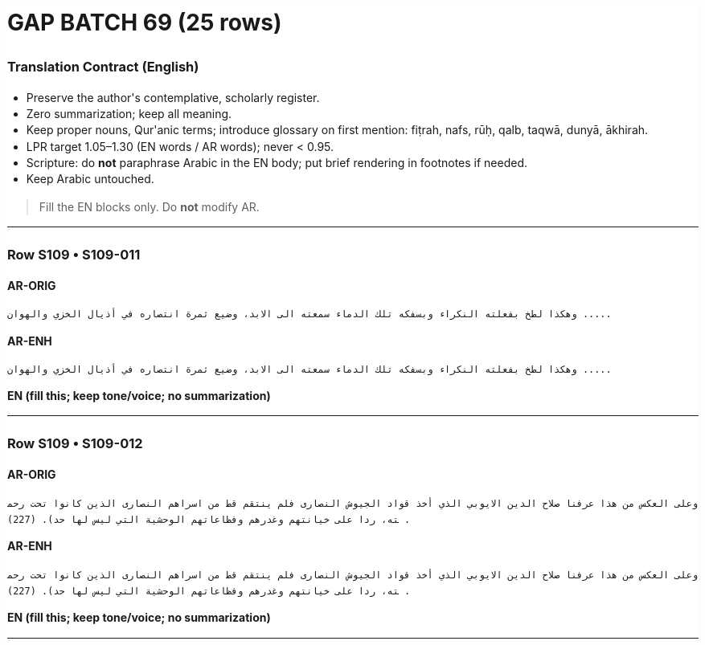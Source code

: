# GAP BATCH 69 (25 rows)

### Translation Contract (English)
- Preserve the author's contemplative, scholarly register.
- Zero summarization; keep all meaning.
- Keep proper nouns, Qur'anic terms; introduce glossary on first mention: fiṭrah, nafs, rūḥ, qalb, taqwā, dunyā, ākhirah.
- LPR target 1.05–1.30 (EN words / AR words); never < 0.95.
- Scripture: do **not** paraphrase Arabic in the EN body; put brief rendering in footnotes if needed.
- Keep Arabic untouched.

> Fill the EN blocks only. Do **not** modify AR.

---
### Row S109 • S109-011

**AR-ORIG**
```ar
وهكذا لطخ بفعلته النكراء وبسفكه تلك الدماء سمعته الى الابد، وضيع ثمرة انتصاره في أذيال الخزي والهوان .....
```

**AR-ENH**
```ar
وهكذا لطخ بفعلته النكراء وبسفكه تلك الدماء سمعته الى الابد، وضيع ثمرة انتصاره في أذيال الخزي والهوان .....
```

**EN (fill this; keep tone/voice; no summarization)**
```en

```

---
### Row S109 • S109-012

**AR-ORIG**
```ar
وعلى العكس من هذا عرفنا صلاح الدين الايوبي الذي أخذ قواد الجيوش النصارى فلم ينتقم قط من اسراهم النصارى الذين كانوا تحت رحمته، ردا على خيانتهم وغدرهم وفظاعاتهم الوحشية التي ليس لها حد). (227) .
```

**AR-ENH**
```ar
وعلى العكس من هذا عرفنا صلاح الدين الايوبي الذي أخذ قواد الجيوش النصارى فلم ينتقم قط من اسراهم النصارى الذين كانوا تحت رحمته، ردا على خيانتهم وغدرهم وفظاعاتهم الوحشية التي ليس لها حد). (227) .
```

**EN (fill this; keep tone/voice; no summarization)**
```en

```

---